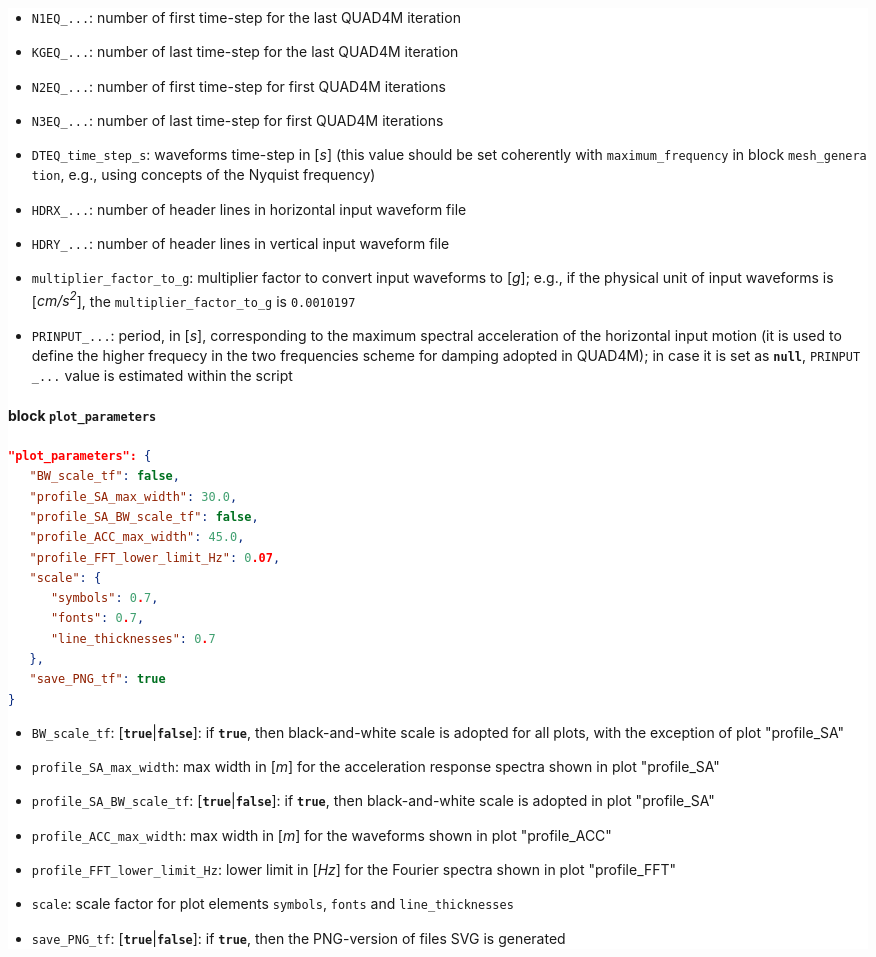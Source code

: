 + `N1EQ_...`: number of first time-step for the last QUAD4M iteration

+ `KGEQ_...`: number of last time-step for the last QUAD4M iteration

+ `N2EQ_...`: number of first time-step for first QUAD4M iterations

+ `N3EQ_...`: number of last time-step for first QUAD4M iterations

+ `DTEQ_time_step_s`: waveforms time-step in [*s*] (this value should be set coherently with `maximum_frequency` in block `mesh_generation`, e.g., using concepts of the Nyquist frequency)

+ `HDRX_...`: number of header lines in horizontal input waveform file

+ `HDRY_...`: number of header lines in vertical input waveform file

+ `multiplier_factor_to_g`: multiplier factor to convert input waveforms to [*g*]; e.g., if the physical unit of input waveforms is [*cm/s<sup>2</sup>*], the `multiplier_factor_to_g` is `0.0010197`

+ `PRINPUT_...`: period, in [*s*], corresponding to the maximum spectral acceleration of the horizontal input motion (it is used to define the higher frequecy in the two frequencies scheme for damping adopted in QUAD4M); in case it is set as **`null`**, `PRINPUT_...` value is estimated within the script


#### block `plot_parameters` ####

```json
"plot_parameters": {
   "BW_scale_tf": false,
   "profile_SA_max_width": 30.0,
   "profile_SA_BW_scale_tf": false,
   "profile_ACC_max_width": 45.0,
   "profile_FFT_lower_limit_Hz": 0.07,
   "scale": {
      "symbols": 0.7,
      "fonts": 0.7,
      "line_thicknesses": 0.7
   },
   "save_PNG_tf": true
}
```

+ `BW_scale_tf`: [**`true`**|**`false`**]: if **`true`**, then black-and-white scale is adopted for all plots, with the exception of plot "profile_SA"

+ `profile_SA_max_width`: max width in [*m*] for the acceleration response spectra shown in plot "profile_SA"

+ `profile_SA_BW_scale_tf`: [**`true`**|**`false`**]: if **`true`**, then black-and-white scale is adopted in plot "profile_SA"

+ `profile_ACC_max_width`: max width in [*m*] for the waveforms shown in plot "profile_ACC"

+ `profile_FFT_lower_limit_Hz`: lower limit in [*Hz*] for the Fourier spectra shown in plot "profile_FFT"

+ `scale`: scale factor for plot elements `symbols`, `fonts` and `line_thicknesses`

+ `save_PNG_tf`: [**`true`**|**`false`**]: if **`true`**, then the PNG-version of files SVG is generated


[//]: # "... the same value as $V_S$. Furthermore, actual thickness of starting grid elements can be lowered by `maximum_element_shape_factor` with respect to the aforementioned maximum thickness."
[//]: # "  > If a non-truncated normal-distribution is considered, $V_S$ is, on average, lower than the 97.5% of the shear-wave velocities that will be assigned to the mesh-elements at the end of the QUAD4M-mesh generation process. Truncating the distribution, i.e. fixing the `min_value` agument as the mean in field `value` minus twice the standard-deviation in field `uncentanty`, ensure that $V_S$ is lower than the 100% of the shear-wave velocities that will be assigned to the mesh-elements. Of course, if the standard-deviation (`uncentanty`) within inner-block `GMX_kN_m_3` is equal to `0.0`, then all the shear-wave velocities that will be assigned to the mesh-elements of that stratum will be exactly the same value as $V_S$."
[//]: # "  Since the variation of the properties is modeled with a normal distribution, `min_value` ensure that none unrealistic value is generated (e.g, a shear-modulus below zero, which is not physically possible). In case **`null`** is specified as `min_value` and `uncentanty` is greater than 1.0, then a log-distribution is adopted, being about 68% of values into the interval [`value`/`uncentanty`; `value`\*`uncentanty`] and 95% into the interval [`value`/(`uncentanty`^2); `value`\*(`uncentanty`^2)]. "
[//]: # "http://www.latex2png.com                                                         "
[//]: # "cancella righe: '''math e ''' per latex2png                                      "
[//]: # "\setcounter{MaxMatrixCols}{20}                                                   "
[//]: # "                                                                                               " 
[//]: # "Future development                                                                             " 
[//]: # "------------------                                                                             " 
[//]: # "                                                                                               " 
[//]: # "+ porting of `pro-QUAD4M` from `Python 2.7` to `Python 3`                                      " 
[//]: # "                                                                                               " 
[//]: # "+ 'h_{MAX}' dependent to the strain-ratio? i.e.: ...dependent to 'V_S' attributed to stratum?  " 
[//]: # "  ...or, better, use `G_kN_m_3` percentage to reduce 'V_S' of the stratum                      " 
[//]: # "                                                                                               " 
[//]: # "+ convert 'borders.txt' from ASCII to a file in JSON-format                                    " 
[//]: # "                                                                                               " 
[//]: # "+ pre_QUAD4M has to produce Vs plot, together with G0 and G plots, G/G0-gamma and D-gamma plots" 
[//]: # "                                                                                               " 
[//]: # "+ G0 and D plots after last iteration                                                          " 
[//]: # "                                                                                               " 